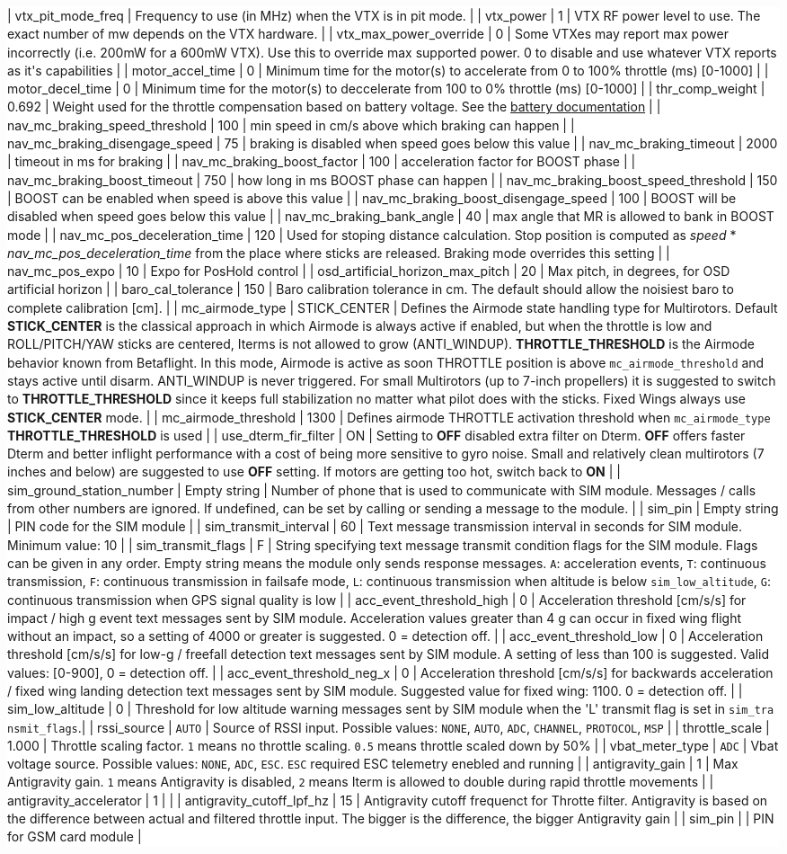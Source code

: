 |  vtx_pit_mode_freq  | Frequency to use (in MHz) when the VTX is in pit mode. |
|  vtx_power  | 1 | VTX RF power level to use. The exact number of mw depends on the VTX hardware. |
|  vtx_max_power_override | 0 | Some VTXes may report max power incorrectly (i.e. 200mW for a 600mW VTX). Use this to override max supported power. 0 to disable and use whatever VTX reports as it's capabilities |
| motor_accel_time | 0 | Minimum time for the motor(s) to accelerate from 0 to 100% throttle (ms) [0-1000] |
| motor_decel_time | 0 | Minimum time for the motor(s) to deccelerate from 100 to 0% throttle (ms) [0-1000] |
| thr_comp_weight | 0.692 | Weight used for the throttle compensation based on battery voltage. See the [battery documentation](Battery.md#automatic-throttle-compensation-based-on-battery-voltage) |
| nav_mc_braking_speed_threshold | 100 | min speed in cm/s above which braking can happen |
| nav_mc_braking_disengage_speed | 75 | braking is disabled when speed goes below this value |
| nav_mc_braking_timeout | 2000 | timeout in ms for braking |
| nav_mc_braking_boost_factor | 100 | acceleration factor for BOOST phase |
| nav_mc_braking_boost_timeout | 750 | how long in ms BOOST phase can happen |
| nav_mc_braking_boost_speed_threshold | 150 | BOOST can be enabled when speed is above this value |
| nav_mc_braking_boost_disengage_speed | 100 | BOOST will be disabled when speed goes below this value |
| nav_mc_braking_bank_angle | 40 | max angle that MR is allowed to bank in BOOST mode |
| nav_mc_pos_deceleration_time | 120 | Used for stoping distance calculation. Stop position is computed as _speed_ * _nav_mc_pos_deceleration_time_ from the place where sticks are released. Braking mode overrides this setting |
| nav_mc_pos_expo | 10 | Expo for PosHold control |
| osd_artificial_horizon_max_pitch | 20 | Max pitch, in degrees, for OSD artificial horizon |
| baro_cal_tolerance | 150 | Baro calibration tolerance in cm. The default  should allow the noisiest baro to complete calibration [cm]. |
| mc_airmode_type | STICK_CENTER | Defines the Airmode state handling type for Multirotors. Default **STICK_CENTER** is the classical approach in which Airmode is always active if enabled, but when the throttle is low and ROLL/PITCH/YAW sticks are centered, Iterms is not allowed to grow (ANTI_WINDUP). **THROTTLE_THRESHOLD** is the Airmode behavior known from Betaflight. In this mode, Airmode is active as soon THROTTLE position is above `mc_airmode_threshold` and stays active until disarm. ANTI_WINDUP is never triggered. For small Multirotors (up to 7-inch propellers) it is suggested to switch to **THROTTLE_THRESHOLD** since it keeps full stabilization no matter what pilot does with the sticks. Fixed Wings always use **STICK_CENTER** mode. |
| mc_airmode_threshold | 1300 | Defines airmode THROTTLE activation threshold when `mc_airmode_type` **THROTTLE_THRESHOLD** is used |
| use_dterm_fir_filter | ON | Setting to **OFF** disabled extra filter on Dterm. **OFF** offers faster Dterm and better inflight performance with a cost of being more sensitive to gyro noise. Small and relatively clean multirotors (7 inches and below) are suggested to use **OFF** setting. If motors are getting too hot, switch back to **ON** |
| sim_ground_station_number | Empty string | Number of phone that is used to communicate with SIM module. Messages / calls from other numbers are ignored. If undefined, can be set by calling or sending a message to the module. |
| sim_pin | Empty string | PIN code for the SIM module |
| sim_transmit_interval | 60 | Text message transmission interval in seconds for SIM module. Minimum value: 10 |
| sim_transmit_flags | F | String specifying text message transmit condition flags for the SIM module. Flags can be given in any order. Empty string means the module only sends response messages. `A`: acceleration events, `T`: continuous transmission, `F`: continuous transmission in failsafe mode, `L`: continuous transmission when altitude is below `sim_low_altitude`, `G`: continuous transmission when GPS signal quality is low |
| acc_event_threshold_high | 0 | Acceleration threshold [cm/s/s] for impact / high g event text messages sent by SIM module. Acceleration values greater than 4 g can occur in fixed wing flight without an impact, so a setting of 4000 or greater is suggested. 0 = detection off. |
| acc_event_threshold_low | 0 | Acceleration threshold [cm/s/s] for low-g / freefall detection text messages sent by SIM module. A setting of less than 100 is suggested. Valid values: [0-900], 0 = detection off. |
| acc_event_threshold_neg_x | 0 | Acceleration threshold [cm/s/s] for backwards acceleration / fixed wing landing detection text messages sent by SIM module. Suggested value for fixed wing: 1100. 0 = detection off. |
| sim_low_altitude | 0 | Threshold for low altitude warning messages sent by SIM module when the 'L' transmit flag is set in `sim_transmit_flags`.|
| rssi_source       | `AUTO`    | Source of RSSI input. Possible values: `NONE`, `AUTO`, `ADC`, `CHANNEL`, `PROTOCOL`, `MSP` |
| throttle_scale    | 1.000     | Throttle scaling factor. `1` means no throttle scaling. `0.5` means throttle scaled down by 50% |
| vbat_meter_type   | `ADC`     | Vbat voltage source. Possible values: `NONE`, `ADC`, `ESC`. `ESC` required ESC telemetry enebled and running |
| antigravity_gain  | 1         | Max Antigravity gain. `1` means Antigravity is disabled, `2` means Iterm is allowed to double during rapid throttle movements |
| antigravity_accelerator | 1   | |
| antigravity_cutoff_lpf_hz | 15    | Antigravity cutoff frequenct for Throtte filter. Antigravity is based on the difference between actual and filtered throttle input. The bigger is the difference, the bigger Antigravity gain |
| sim_pin   |   | PIN for GSM card module |
